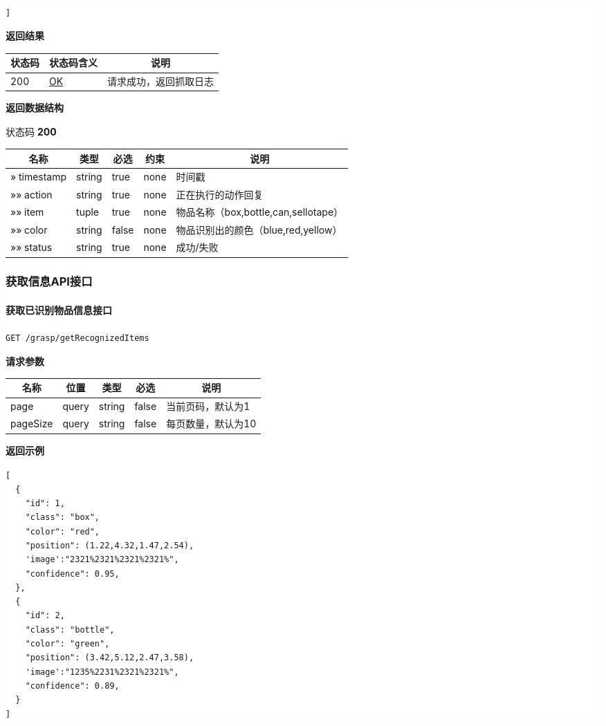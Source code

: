 ```
]
```

**返回结果**

| 状态码 | 状态码含义                                              | 说明                   |
| ------ | ------------------------------------------------------- | ---------------------- |
| 200    | [OK](https://tools.ietf.org/html/rfc7231#section-6.3.1) | 请求成功，返回抓取日志 |

**返回数据结构**

状态码 **200**

| 名称        | 类型   | 必选  | 约束 | 说明                                 |
| ----------- | ------ | ----- | ---- | ------------------------------------ |
| » timestamp | string | true  | none | 时间戳                               |
| »» action   | string | true  | none | 正在执行的动作回复                   |
| »» item     | tuple  | true  | none | 物品名称（box,bottle,can,sellotape） |
| »» color    | string | false | none | 物品识别出的颜色（blue,red,yellow）  |
| »» status   | string | true  | none | 成功/失败                            |

### 获取信息API接口

#### 获取已识别物品信息接口

```
GET /grasp/getRecognizedItems
```

**请求参数**

| 名称     | 位置  | 类型   | 必选  | 说明               |
| -------- | ----- | ------ | ----- | ------------------ |
| page     | query | string | false | 当前页码，默认为1  |
| pageSize | query | string | false | 每页数量，默认为10 |

**返回示例**

```
[
  {
    "id": 1,
    "class": "box",
    "color": "red",
    "position": (1.22,4.32,1.47,2.54),
    'image':"2321%2321%2321%2321%",
    "confidence": 0.95,
  },
  {
    "id": 2,
    "class": "bottle",
    "color": "green",
    "position": (3.42,5.12,2.47,3.58),
    'image':"1235%2231%2321%2321%",
    "confidence": 0.89,
  }
]
```
